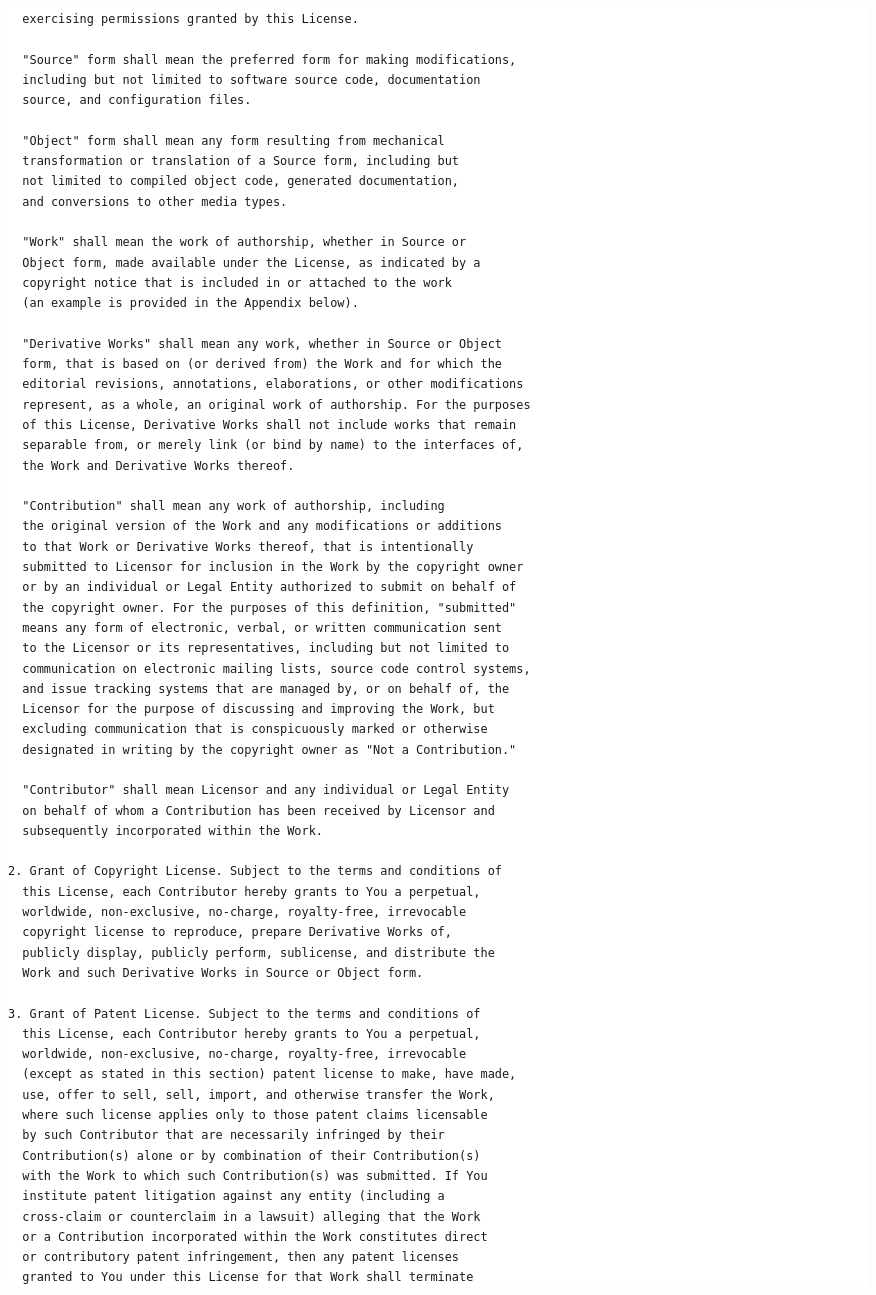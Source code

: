 ```text
  exercising permissions granted by this License.

  "Source" form shall mean the preferred form for making modifications,
  including but not limited to software source code, documentation
  source, and configuration files.

  "Object" form shall mean any form resulting from mechanical
  transformation or translation of a Source form, including but
  not limited to compiled object code, generated documentation,
  and conversions to other media types.

  "Work" shall mean the work of authorship, whether in Source or
  Object form, made available under the License, as indicated by a
  copyright notice that is included in or attached to the work
  (an example is provided in the Appendix below).

  "Derivative Works" shall mean any work, whether in Source or Object
  form, that is based on (or derived from) the Work and for which the
  editorial revisions, annotations, elaborations, or other modifications
  represent, as a whole, an original work of authorship. For the purposes
  of this License, Derivative Works shall not include works that remain
  separable from, or merely link (or bind by name) to the interfaces of,
  the Work and Derivative Works thereof.

  "Contribution" shall mean any work of authorship, including
  the original version of the Work and any modifications or additions
  to that Work or Derivative Works thereof, that is intentionally
  submitted to Licensor for inclusion in the Work by the copyright owner
  or by an individual or Legal Entity authorized to submit on behalf of
  the copyright owner. For the purposes of this definition, "submitted"
  means any form of electronic, verbal, or written communication sent
  to the Licensor or its representatives, including but not limited to
  communication on electronic mailing lists, source code control systems,
  and issue tracking systems that are managed by, or on behalf of, the
  Licensor for the purpose of discussing and improving the Work, but
  excluding communication that is conspicuously marked or otherwise
  designated in writing by the copyright owner as "Not a Contribution."

  "Contributor" shall mean Licensor and any individual or Legal Entity
  on behalf of whom a Contribution has been received by Licensor and
  subsequently incorporated within the Work.

2. Grant of Copyright License. Subject to the terms and conditions of
  this License, each Contributor hereby grants to You a perpetual,
  worldwide, non-exclusive, no-charge, royalty-free, irrevocable
  copyright license to reproduce, prepare Derivative Works of,
  publicly display, publicly perform, sublicense, and distribute the
  Work and such Derivative Works in Source or Object form.

3. Grant of Patent License. Subject to the terms and conditions of
  this License, each Contributor hereby grants to You a perpetual,
  worldwide, non-exclusive, no-charge, royalty-free, irrevocable
  (except as stated in this section) patent license to make, have made,
  use, offer to sell, sell, import, and otherwise transfer the Work,
  where such license applies only to those patent claims licensable
  by such Contributor that are necessarily infringed by their
  Contribution(s) alone or by combination of their Contribution(s)
  with the Work to which such Contribution(s) was submitted. If You
  institute patent litigation against any entity (including a
  cross-claim or counterclaim in a lawsuit) alleging that the Work
  or a Contribution incorporated within the Work constitutes direct
  or contributory patent infringement, then any patent licenses
  granted to You under this License for that Work shall terminate
```